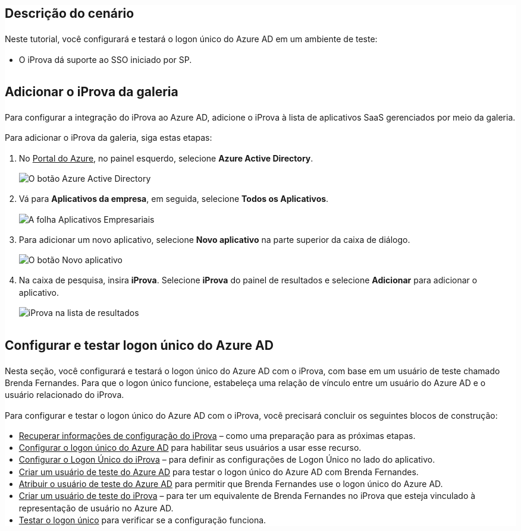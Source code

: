 ## <a name="scenario-description"></a>Descrição do cenário

Neste tutorial, você configurará e testará o logon único do Azure AD em um ambiente de teste:

* O iProva dá suporte ao SSO iniciado por SP.

## <a name="add-iprova-from-the-gallery"></a>Adicionar o iProva da galeria

Para configurar a integração do iProva ao Azure AD, adicione o iProva à lista de aplicativos SaaS gerenciados por meio da galeria.

Para adicionar o iProva da galeria, siga estas etapas:

1. No [Portal do Azure](https://portal.azure.com), no painel esquerdo, selecione **Azure Active Directory**.

    ![O botão Azure Active Directory](common/select-azuread.png)

2. Vá para **Aplicativos da empresa**, em seguida, selecione **Todos os Aplicativos**.

    ![A folha Aplicativos Empresariais](common/enterprise-applications.png)

3. Para adicionar um novo aplicativo, selecione **Novo aplicativo** na parte superior da caixa de diálogo.

    ![O botão Novo aplicativo](common/add-new-app.png)

4. Na caixa de pesquisa, insira **iProva**. Selecione **iProva** do painel de resultados e selecione **Adicionar** para adicionar o aplicativo.

     ![iProva na lista de resultados](common/search-new-app.png)

## <a name="configure-and-test-azure-ad-single-sign-on"></a>Configurar e testar logon único do Azure AD

Nesta seção, você configurará e testará o logon único do Azure AD com o iProva, com base em um usuário de teste chamado Brenda Fernandes.
Para que o logon único funcione, estabeleça uma relação de vínculo entre um usuário do Azure AD e o usuário relacionado do iProva.

Para configurar e testar o logon único do Azure AD com o iProva, você precisará concluir os seguintes blocos de construção:

- [Recuperar informações de configuração do iProva](#retrieve-configuration-information-from-iprova) – como uma preparação para as próximas etapas.
- [Configurar o logon único do Azure AD](#configure-azure-ad-single-sign-on) para habilitar seus usuários a usar esse recurso.
- [Configurar o Logon Único do iProva](#configure-iprova-single-sign-on) – para definir as configurações de Logon Único no lado do aplicativo.
- [Criar um usuário de teste do Azure AD](#create-an-azure-ad-test-user) para testar o logon único do Azure AD com Brenda Fernandes.
- [Atribuir o usuário de teste do Azure AD](#assign-the-azure-ad-test-user) para permitir que Brenda Fernandes use o logon único do Azure AD.
- [Criar um usuário de teste do iProva](#create-an-iprova-test-user) – para ter um equivalente de Brenda Fernandes no iProva que esteja vinculado à representação de usuário no Azure AD.
- [Testar o logon único](#test-single-sign-on) para verificar se a configuração funciona.
